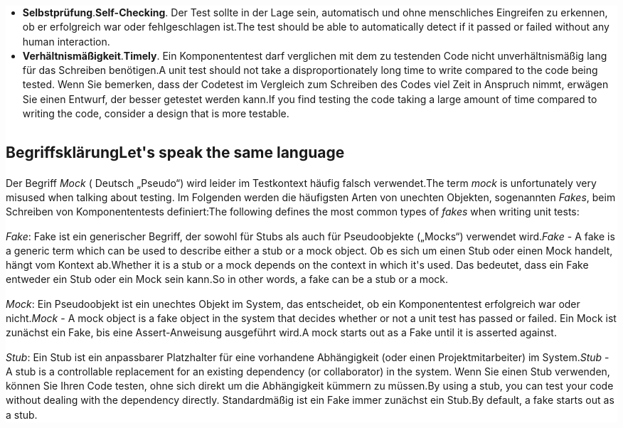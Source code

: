 - <span data-ttu-id="4128f-142">**Selbstprüfung**.</span><span class="sxs-lookup"><span data-stu-id="4128f-142">**Self-Checking**.</span></span> <span data-ttu-id="4128f-143">Der Test sollte in der Lage sein, automatisch und ohne menschliches Eingreifen zu erkennen, ob er erfolgreich war oder fehlgeschlagen ist.</span><span class="sxs-lookup"><span data-stu-id="4128f-143">The test should be able to automatically detect if it passed or failed without any human interaction.</span></span>
- <span data-ttu-id="4128f-144">**Verhältnismäßigkeit**.</span><span class="sxs-lookup"><span data-stu-id="4128f-144">**Timely**.</span></span> <span data-ttu-id="4128f-145">Ein Komponententest darf verglichen mit dem zu testenden Code nicht unverhältnismäßig lang für das Schreiben benötigen.</span><span class="sxs-lookup"><span data-stu-id="4128f-145">A unit test should not take a disproportionately long time to write compared to the code being tested.</span></span> <span data-ttu-id="4128f-146">Wenn Sie bemerken, dass der Codetest im Vergleich zum Schreiben des Codes viel Zeit in Anspruch nimmt, erwägen Sie einen Entwurf, der besser getestet werden kann.</span><span class="sxs-lookup"><span data-stu-id="4128f-146">If you find testing the code taking a large amount of time compared to writing the code, consider a design that is more testable.</span></span>

## <a name="lets-speak-the-same-language"></a><span data-ttu-id="4128f-147">Begriffsklärung</span><span class="sxs-lookup"><span data-stu-id="4128f-147">Let's speak the same language</span></span>
<span data-ttu-id="4128f-148">Der Begriff *Mock* ( Deutsch „Pseudo“) wird leider im Testkontext häufig falsch verwendet.</span><span class="sxs-lookup"><span data-stu-id="4128f-148">The term *mock* is unfortunately very misused when talking about testing.</span></span> <span data-ttu-id="4128f-149">Im Folgenden werden die häufigsten Arten von unechten Objekten, sogenannten *Fakes*, beim Schreiben von Komponententests definiert:</span><span class="sxs-lookup"><span data-stu-id="4128f-149">The following defines the most common types of *fakes* when writing unit tests:</span></span>

<span data-ttu-id="4128f-150">*Fake*: Fake ist ein generischer Begriff, der sowohl für Stubs als auch für Pseudoobjekte („Mocks“) verwendet wird.</span><span class="sxs-lookup"><span data-stu-id="4128f-150">*Fake* - A fake is a generic term which can be used to describe either a stub or a mock object.</span></span> <span data-ttu-id="4128f-151">Ob es sich um einen Stub oder einen Mock handelt, hängt vom Kontext ab.</span><span class="sxs-lookup"><span data-stu-id="4128f-151">Whether it is a stub or a mock depends on the context in which it's used.</span></span> <span data-ttu-id="4128f-152">Das bedeutet, dass ein Fake entweder ein Stub oder ein Mock sein kann.</span><span class="sxs-lookup"><span data-stu-id="4128f-152">So in other words, a fake can be a stub or a mock.</span></span>

<span data-ttu-id="4128f-153">*Mock*: Ein Pseudoobjekt ist ein unechtes Objekt im System, das entscheidet, ob ein Komponententest erfolgreich war oder nicht.</span><span class="sxs-lookup"><span data-stu-id="4128f-153">*Mock* - A mock object is a fake object in the system that decides whether or not a unit test has passed or failed.</span></span> <span data-ttu-id="4128f-154">Ein Mock ist zunächst ein Fake, bis eine Assert-Anweisung ausgeführt wird.</span><span class="sxs-lookup"><span data-stu-id="4128f-154">A mock starts out as a Fake until it is asserted against.</span></span>

<span data-ttu-id="4128f-155">*Stub*: Ein Stub ist ein anpassbarer Platzhalter für eine vorhandene Abhängigkeit (oder einen Projektmitarbeiter) im System.</span><span class="sxs-lookup"><span data-stu-id="4128f-155">*Stub* - A stub is a controllable replacement for an existing dependency (or collaborator) in the system.</span></span> <span data-ttu-id="4128f-156">Wenn Sie einen Stub verwenden, können Sie Ihren Code testen, ohne sich direkt um die Abhängigkeit kümmern zu müssen.</span><span class="sxs-lookup"><span data-stu-id="4128f-156">By using a stub, you can test your code without dealing with the dependency directly.</span></span> <span data-ttu-id="4128f-157">Standardmäßig ist ein Fake immer zunächst ein Stub.</span><span class="sxs-lookup"><span data-stu-id="4128f-157">By default, a fake starts out as a stub.</span></span>
